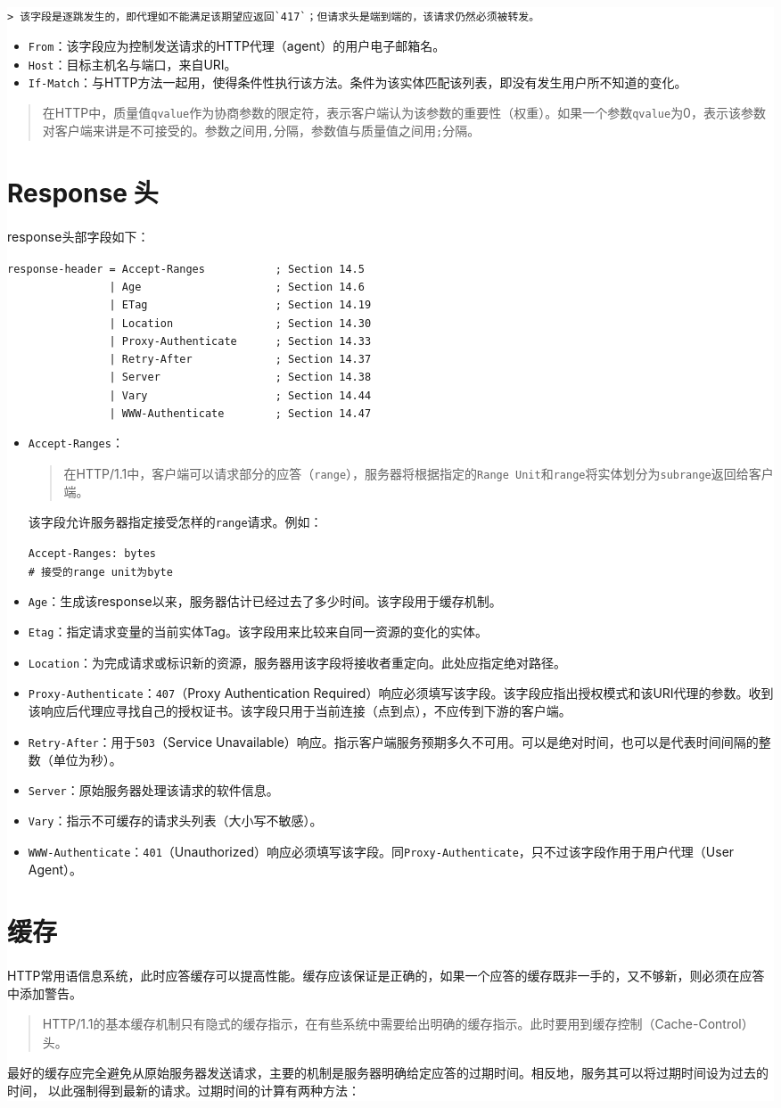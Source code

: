     > 该字段是逐跳发生的，即代理如不能满足该期望应返回`417`；但请求头是端到端的，该请求仍然必须被转发。

* `From`：该字段应为控制发送请求的HTTP代理（agent）的用户电子邮箱名。
* `Host`：目标主机名与端口，来自URI。
* `If-Match`：与HTTP方法一起用，使得条件性执行该方法。条件为该实体匹配该列表，即没有发生用户所不知道的变化。

> 在HTTP中，质量值`qvalue`作为协商参数的限定符，表示客户端认为该参数的重要性（权重）。如果一个参数`qvalue`为0，表示该参数对客户端来讲是不可接受的。参数之间用`,`分隔，参数值与质量值之间用`;`分隔。

# Response 头

response头部字段如下：

```
response-header = Accept-Ranges           ; Section 14.5
                | Age                     ; Section 14.6
                | ETag                    ; Section 14.19
                | Location                ; Section 14.30
                | Proxy-Authenticate      ; Section 14.33
                | Retry-After             ; Section 14.37
                | Server                  ; Section 14.38
                | Vary                    ; Section 14.44
                | WWW-Authenticate        ; Section 14.47
```

* `Accept-Ranges`：

    > 在HTTP/1.1中，客户端可以请求部分的应答（`range`），服务器将根据指定的`Range Unit`和`range`将实体划分为`subrange`返回给客户端。

    该字段允许服务器指定接受怎样的`range`请求。例如：
    
    ```
    Accept-Ranges: bytes
    # 接受的range unit为byte
    ```
* `Age`：生成该response以来，服务器估计已经过去了多少时间。该字段用于缓存机制。
* `Etag`：指定请求变量的当前实体Tag。该字段用来比较来自同一资源的变化的实体。
* `Location`：为完成请求或标识新的资源，服务器用该字段将接收者重定向。此处应指定绝对路径。
* `Proxy-Authenticate`：`407`（Proxy Authentication Required）响应必须填写该字段。该字段应指出授权模式和该URI代理的参数。收到该响应后代理应寻找自己的授权证书。该字段只用于当前连接（点到点），不应传到下游的客户端。
* `Retry-After`：用于`503`（Service Unavailable）响应。指示客户端服务预期多久不可用。可以是绝对时间，也可以是代表时间间隔的整数（单位为秒）。
* `Server`：原始服务器处理该请求的软件信息。
* `Vary`：指示不可缓存的请求头列表（大小写不敏感）。
* `WWW-Authenticate`：`401`（Unauthorized）响应必须填写该字段。同`Proxy-Authenticate`，只不过该字段作用于用户代理（User Agent）。

# 缓存

HTTP常用语信息系统，此时应答缓存可以提高性能。缓存应该保证是正确的，如果一个应答的缓存既非一手的，又不够新，则必须在应答中添加警告。

> HTTP/1.1的基本缓存机制只有隐式的缓存指示，在有些系统中需要给出明确的缓存指示。此时要用到缓存控制（Cache-Control）头。

最好的缓存应完全避免从原始服务器发送请求，主要的机制是服务器明确给定应答的过期时间。相反地，服务其可以将过期时间设为过去的时间，
以此强制得到最新的请求。过期时间的计算有两种方法：
